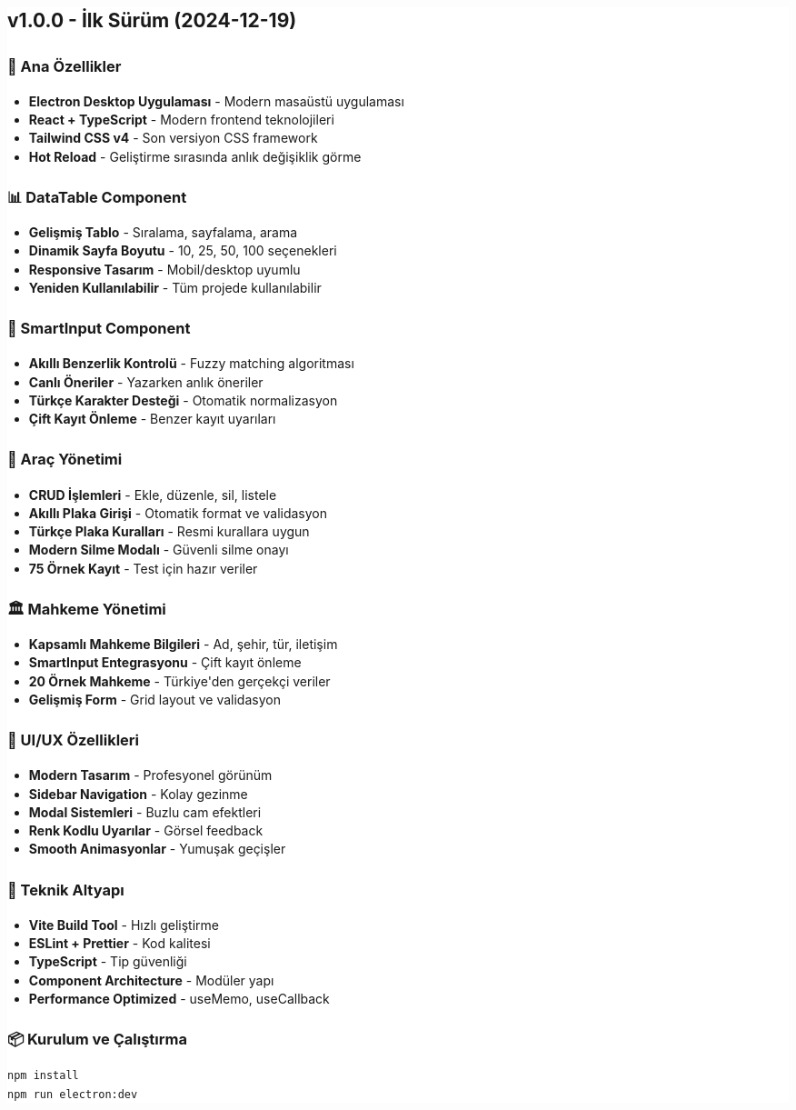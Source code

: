 
## v1.0.0 - İlk Sürüm (2024-12-19)

### 🚀 Ana Özellikler
- **Electron Desktop Uygulaması** - Modern masaüstü uygulaması
- **React + TypeScript** - Modern frontend teknolojileri
- **Tailwind CSS v4** - Son versiyon CSS framework
- **Hot Reload** - Geliştirme sırasında anlık değişiklik görme

### 📊 DataTable Component
- **Gelişmiş Tablo** - Sıralama, sayfalama, arama
- **Dinamik Sayfa Boyutu** - 10, 25, 50, 100 seçenekleri
- **Responsive Tasarım** - Mobil/desktop uyumlu
- **Yeniden Kullanılabilir** - Tüm projede kullanılabilir

### 🧠 SmartInput Component
- **Akıllı Benzerlik Kontrolü** - Fuzzy matching algoritması
- **Canlı Öneriler** - Yazarken anlık öneriler
- **Türkçe Karakter Desteği** - Otomatik normalizasyon
- **Çift Kayıt Önleme** - Benzer kayıt uyarıları

### 🚗 Araç Yönetimi
- **CRUD İşlemleri** - Ekle, düzenle, sil, listele
- **Akıllı Plaka Girişi** - Otomatik format ve validasyon
- **Türkçe Plaka Kuralları** - Resmi kurallara uygun
- **Modern Silme Modalı** - Güvenli silme onayı
- **75 Örnek Kayıt** - Test için hazır veriler

### 🏛️ Mahkeme Yönetimi
- **Kapsamlı Mahkeme Bilgileri** - Ad, şehir, tür, iletişim
- **SmartInput Entegrasyonu** - Çift kayıt önleme
- **20 Örnek Mahkeme** - Türkiye'den gerçekçi veriler
- **Gelişmiş Form** - Grid layout ve validasyon

### 🎨 UI/UX Özellikleri
- **Modern Tasarım** - Profesyonel görünüm
- **Sidebar Navigation** - Kolay gezinme
- **Modal Sistemleri** - Buzlu cam efektleri
- **Renk Kodlu Uyarılar** - Görsel feedback
- **Smooth Animasyonlar** - Yumuşak geçişler

### 🔧 Teknik Altyapı
- **Vite Build Tool** - Hızlı geliştirme
- **ESLint + Prettier** - Kod kalitesi
- **TypeScript** - Tip güvenliği
- **Component Architecture** - Modüler yapı
- **Performance Optimized** - useMemo, useCallback

### 📦 Kurulum ve Çalıştırma
```bash
npm install
npm run electron:dev
```
